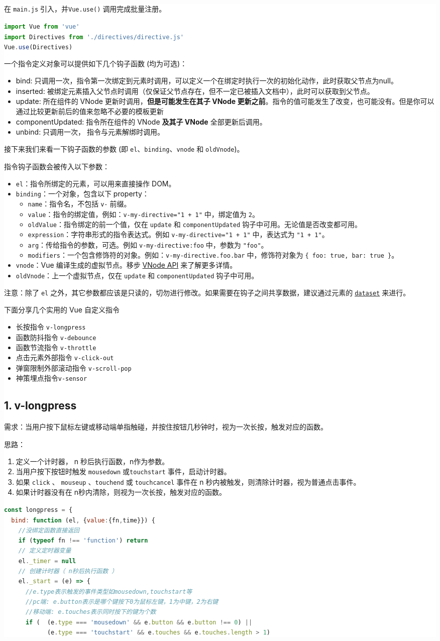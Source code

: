 在 `main.js` 引入，并`Vue.use()` 调用完成批量注册。

``` javascript
import Vue from 'vue'
import Directives from './directives/directive.js'
Vue.use(Directives)
```

一个指令定义对象可以提供如下几个钩子函数 (均为可选)：

- bind: 只调用一次，指令第一次绑定到元素时调用，可以定义一个在绑定时执行一次的初始化动作，此时获取父节点为null。
- inserted: 被绑定元素插入父节点时调用（仅保证父节点存在，但不一定已被插入文档中），此时可以获取到父节点。
- update: 所在组件的 VNode 更新时调用，**但是可能发生在其子 VNode 更新之前**。指令的值可能发生了改变，也可能没有。但是你可以通过比较更新前后的值来忽略不必要的模板更新
- componentUpdated: 指令所在组件的 VNode **及其子 VNode** 全部更新后调用。
- unbind: 只调用一次， 指令与元素解绑时调用。

接下来我们来看一下钩子函数的参数 (即 `el`、`binding`、`vnode` 和 `oldVnode`)。

指令钩子函数会被传入以下参数：

- `el`：指令所绑定的元素，可以用来直接操作 DOM。
- `binding`：一个对象，包含以下 property：
  - `name`：指令名，不包括 `v-` 前缀。
  - `value`：指令的绑定值，例如：`v-my-directive="1 + 1"` 中，绑定值为 `2`。
  - `oldValue`：指令绑定的前一个值，仅在 `update` 和 `componentUpdated` 钩子中可用。无论值是否改变都可用。
  - `expression`：字符串形式的指令表达式。例如 `v-my-directive="1 + 1"` 中，表达式为 `"1 + 1"`。
  - `arg`：传给指令的参数，可选。例如 `v-my-directive:foo` 中，参数为 `"foo"`。
  - `modifiers`：一个包含修饰符的对象。例如：`v-my-directive.foo.bar` 中，修饰符对象为 `{ foo: true, bar: true }`。
- `vnode`：Vue 编译生成的虚拟节点。移步 [VNode API](https://cn.vuejs.org/v2/api/#VNode-接口) 来了解更多详情。
- `oldVnode`：上一个虚拟节点，仅在 `update` 和 `componentUpdated` 钩子中可用。

注意：除了 `el` 之外，其它参数都应该是只读的，切勿进行修改。如果需要在钩子之间共享数据，建议通过元素的 [`dataset`](https://developer.mozilla.org/zh-CN/docs/Web/API/HTMLElement/dataset) 来进行。

下面分享几个实用的 Vue 自定义指令

- 长按指令 `v-longpress`
- 函数防抖指令 `v-debounce`
- 函数节流指令 `v-throttle`
- 点击元素外部指令 `v-click-out`
- 弹窗限制外部滚动指令 `v-scroll-pop`
- 神策埋点指令`v-sensor`



## 1. v-longpress

需求：当用户按下鼠标左键或移动端单指触碰，并按住按钮几秒钟时，视为一次长按，触发对应的函数。

思路：

1. 定义一个计时器， n 秒后执行函数，n作为参数。
2. 当用户按下按钮时触发 `mousedown` 或`touchstart` 事件，启动计时器。
3. 如果 `click` 、 `mouseup` 、`touchend` 或 `touchcancel` 事件在 n 秒内被触发，则清除计时器，视为普通点击事件。
4. 如果计时器没有在 n秒内清除，则视为一次长按，触发对应的函数。

``` javascript
const longpress = {
  bind: function (el, {value:{fn,time}}) {
    //没绑定函数直接返回
    if (typeof fn !== 'function') return
    // 定义定时器变量
    el._timer = null
    // 创建计时器（ n秒后执行函数 ）
    el._start = (e) => {
      //e.type表示触发的事件类型如mousedown,touchstart等
      //pc端: e.button表示是哪个键按下0为鼠标左键，1为中键，2为右键
      //移动端: e.touches表示同时按下的键为个数
      if (  (e.type === 'mousedown' && e.button && e.button !== 0) || 
            (e.type === 'touchstart' && e.touches && e.touches.length > 1)
```